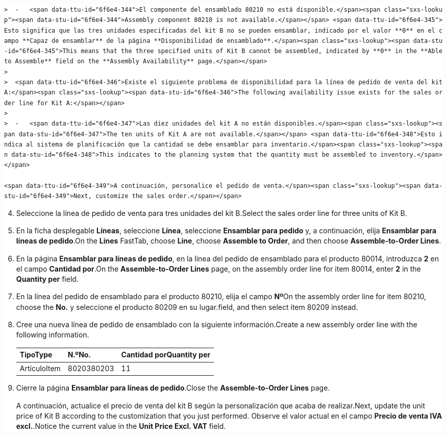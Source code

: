     >  -   <span data-ttu-id="6f6e4-344">El componente del ensamblado 80210 no está disponible.</span><span class="sxs-lookup"><span data-stu-id="6f6e4-344">Assembly component 80210 is not available.</span></span> <span data-ttu-id="6f6e4-345">Esto significa que las tres unidades especificadas del kit B no se pueden ensamblar, indicado por el valor **0** en el campo **Capaz de ensamblar** de la página **Disponibilidad de ensamblado**.</span><span class="sxs-lookup"><span data-stu-id="6f6e4-345">This means that the three specified units of Kit B cannot be assembled, indicated by **0** in the **Able to Assemble** field on the **Assembly Availability** page.</span></span>  
    >   
    >  <span data-ttu-id="6f6e4-346">Existe el siguiente problema de disponibilidad para la línea de pedido de venta del kit A:</span><span class="sxs-lookup"><span data-stu-id="6f6e4-346">The following availability issue exists for the sales order line for Kit A:</span></span>  
    >   
    >  -   <span data-ttu-id="6f6e4-347">Las diez unidades del kit A no están disponibles.</span><span class="sxs-lookup"><span data-stu-id="6f6e4-347">The ten units of Kit A are not available.</span></span> <span data-ttu-id="6f6e4-348">Esto indica al sistema de planificación que la cantidad se debe ensamblar para inventario.</span><span class="sxs-lookup"><span data-stu-id="6f6e4-348">This indicates to the planning system that the quantity must be assembled to inventory.</span></span>  

    <span data-ttu-id="6f6e4-349">A continuación, personalice el pedido de venta.</span><span class="sxs-lookup"><span data-stu-id="6f6e4-349">Next, customize the sales order.</span></span>  

4.  <span data-ttu-id="6f6e4-350">Seleccione la línea de pedido de venta para tres unidades del kit B.</span><span class="sxs-lookup"><span data-stu-id="6f6e4-350">Select the sales order line for three units of Kit B.</span></span>  
5.  <span data-ttu-id="6f6e4-351">En la ficha desplegable **Líneas**, seleccione **Línea**, seleccione **Ensamblar para pedido** y, a continuación, elija **Ensamblar para líneas de pedido**.</span><span class="sxs-lookup"><span data-stu-id="6f6e4-351">On the **Lines** FastTab, choose **Line**, choose **Assemble to Order**, and then choose **Assemble-to-Order Lines**.</span></span>  
6.  <span data-ttu-id="6f6e4-352">En la página **Ensamblar para líneas de pedido**, en la línea del pedido de ensamblado para el producto 80014, introduzca **2** en el campo **Cantidad por**.</span><span class="sxs-lookup"><span data-stu-id="6f6e4-352">On the **Assemble-to-Order Lines** page, on the assembly order line for item 80014, enter **2** in the **Quantity per** field.</span></span>  
7.  <span data-ttu-id="6f6e4-353">En la línea del pedido de ensamblado para el producto 80210, elija el campo **Nº**</span><span class="sxs-lookup"><span data-stu-id="6f6e4-353">On the assembly order line for item 80210, choose the **No.**</span></span> <span data-ttu-id="6f6e4-354">y seleccione el producto 80209 en su lugar.</span><span class="sxs-lookup"><span data-stu-id="6f6e4-354">field, and then select item 80209 instead.</span></span>  
8.  <span data-ttu-id="6f6e4-355">Cree una nueva línea de pedido de ensamblado con la siguiente información.</span><span class="sxs-lookup"><span data-stu-id="6f6e4-355">Create a new assembly order line with the following information.</span></span>  

    |<span data-ttu-id="6f6e4-356">Tipo</span><span class="sxs-lookup"><span data-stu-id="6f6e4-356">Type</span></span>|<span data-ttu-id="6f6e4-357">N.º</span><span class="sxs-lookup"><span data-stu-id="6f6e4-357">No.</span></span>|<span data-ttu-id="6f6e4-358">Cantidad por</span><span class="sxs-lookup"><span data-stu-id="6f6e4-358">Quantity per</span></span>|  
    |----------|---------|------------------|  
    |<span data-ttu-id="6f6e4-359">Artículo</span><span class="sxs-lookup"><span data-stu-id="6f6e4-359">Item</span></span>|<span data-ttu-id="6f6e4-360">80203</span><span class="sxs-lookup"><span data-stu-id="6f6e4-360">80203</span></span>|<span data-ttu-id="6f6e4-361">1</span><span class="sxs-lookup"><span data-stu-id="6f6e4-361">1</span></span>|  

9. <span data-ttu-id="6f6e4-362">Cierre la página **Ensamblar para líneas de pedido**.</span><span class="sxs-lookup"><span data-stu-id="6f6e4-362">Close the **Assemble-to-Order Lines** page.</span></span>  

    <span data-ttu-id="6f6e4-363">A continuación, actualice el precio de venta del kit B según la personalización que acaba de realizar.</span><span class="sxs-lookup"><span data-stu-id="6f6e4-363">Next, update the unit price of Kit B according to the customization that you just performed.</span></span> <span data-ttu-id="6f6e4-364">Observe el valor actual en el campo **Precio de venta IVA excl.**.</span><span class="sxs-lookup"><span data-stu-id="6f6e4-364">Notice the current value in the **Unit Price Excl. VAT** field.</span></span>  
